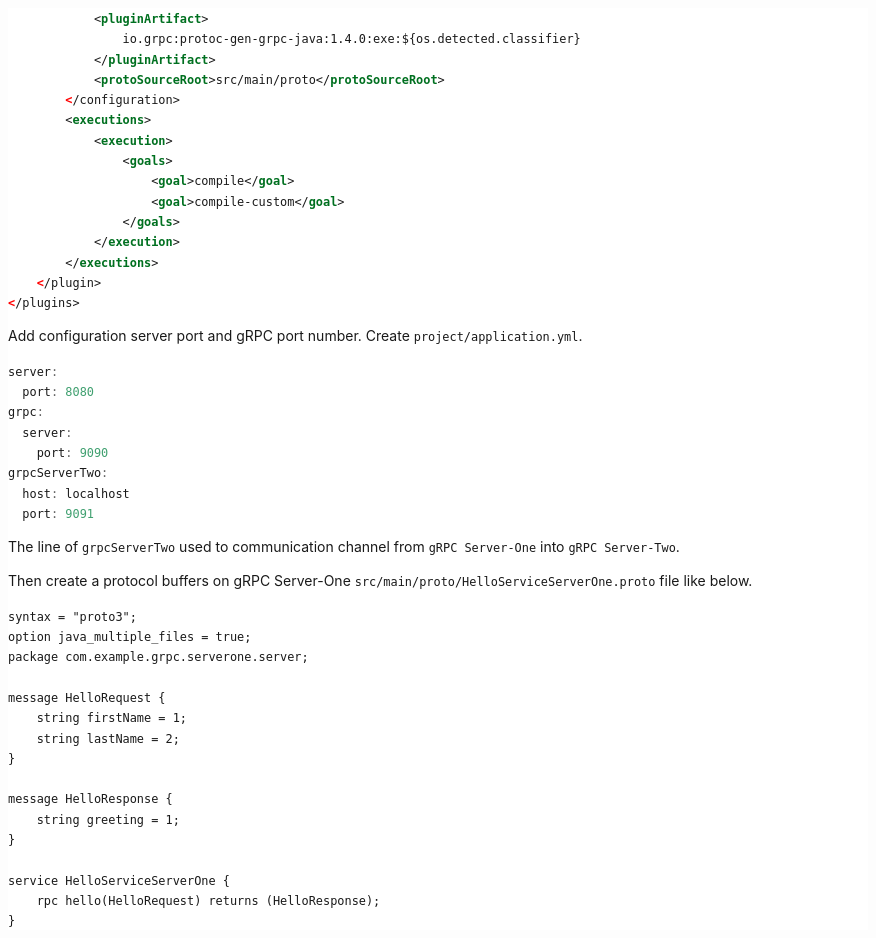 ```xml
			<pluginArtifact>
				io.grpc:protoc-gen-grpc-java:1.4.0:exe:${os.detected.classifier}
			</pluginArtifact>
			<protoSourceRoot>src/main/proto</protoSourceRoot>
		</configuration>
		<executions>
			<execution>
				<goals>
					<goal>compile</goal>
					<goal>compile-custom</goal>
				</goals>
			</execution>
		</executions>
	</plugin>
</plugins>
```

Add configuration server port and gRPC port number. Create `project/application.yml`.

```js
server:
  port: 8080
grpc:
  server:
    port: 9090
grpcServerTwo:
  host: localhost
  port: 9091
```

The line of `grpcServerTwo` used to communication channel from `gRPC Server-One` into `gRPC Server-Two`.

Then create a protocol buffers on gRPC Server-One `src/main/proto/HelloServiceServerOne.proto` file like below.

```proto3
syntax = "proto3";
option java_multiple_files = true;
package com.example.grpc.serverone.server;

message HelloRequest {
    string firstName = 1;
    string lastName = 2;
}

message HelloResponse {
    string greeting = 1;
}

service HelloServiceServerOne {
    rpc hello(HelloRequest) returns (HelloResponse);
}
```
